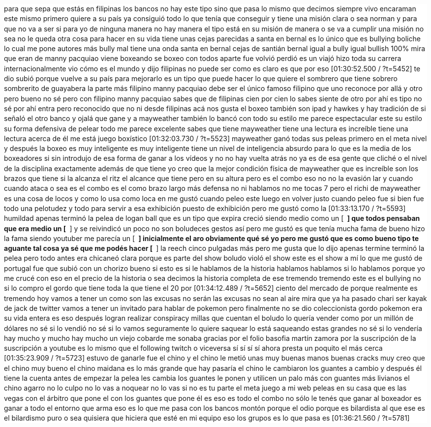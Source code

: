 para que sepa que estás en filipinas los bancos no hay este tipo sino que pasa lo mismo que decimos siempre vivo encaraman este mismo primero quiere a su país ya consiguió todo lo que tenía que conseguir y tiene una misión clara o sea norman y para que no va a ser si para yo de ninguna manera no hay manera el tipo está en su misión de manera o se va a cumplir una misión no sea no le queda otra cosa para hacer en su vida tiene unas cejas parecidas a santa en bernal es lo único que es bullying boliche lo cual me pone autores más bully mal tiene una onda santa en bernal cejas de santián bernal igual a bully igual bullish 100% mira que eran de manny pacquiao viene boxeando se boxeo con todos aparte fue volvió perdió es un viajó hizo toda su carrera internacionalmente vio cómo es el mundo y dijo filipinas no puede ser como es claro es que por eso 
[01:30:52.500 / ?t=5452]
te dio subió porque vuelve a su país para mejorarlo es un tipo que puede hacer lo que quiere el sombrero que tiene sobrero sombrerito de guayabera la parte más filipino manny pacquiao debe ser el único famoso filipino que uno reconoce por allá y otro pero bueno no sé pero con filipino manny pacquiao sabes que de filipinas cien por cien lo sabes siente de otro por ahí es tipo no sé por ahí entra pero reconocido que no ni desde filipinas acá nos gusta el boxeo también son ipad y hawkes y hay tradición de si señaló el otro banco y ojalá que gane y a mayweather también lo bancó con todo su estilo me parece espectacular este su estilo su forma defensiva de pelear todo me parece excelente sabes que tiene mayweather tiene una lectura es increíble tiene una lectura acerca de él me está juego boxístico 
[01:32:03.730 / ?t=5523]
mayweather ganó todas sus peleas primero en el meta nivel y después la boxeo es muy inteligente es muy inteligente tiene un nivel de inteligencia absurdo para lo que es la media de los boxeadores si sin introdujo de esa forma de ganar a los vídeos y no no hay vuelta atrás no ya es de esa gente que cliché o el nivel de la disciplina exactamente además de que tiene yo creo que la mejor condición física de mayweather que es increíble son los brazos que tiene si la alcanza el ritz el alcance que tiene pero en su altura pero es el combo eso no no la evasión lar y cuando cuando ataca o sea es el combo es el como brazo largo más defensa no ni hablamos no me tocas 7 pero el richi de mayweather es una cosa de locos y como lo usa como loca en me gustó cuando peleo este luego en volver justo cuando peleo fue si bien fue todo una pelotudez y todo para servir a esa exhibición puesto de exhibición pero me gustó como la 
[01:33:13.170 / ?t=5593]
humildad apenas terminó la pelea de logan ball que es un tipo que expira creció siendo medio como un [&nbsp;__&nbsp;] que todos pensaban que era medio un [&nbsp;__&nbsp;] y se reivindicó un poco no son boludeces gestos así pero me gustó es que tenía mucha fama de bueno hizo la fama siendo youtuber me parecía un [&nbsp;__&nbsp;] inicialmente el aro obviamente qué sé yo pero me gustó que es como bueno tipo te aguante tal cosa ya sé que me podés hacer [&nbsp;__&nbsp;] la reech cinco pulgadas más pero me gusta que lo dijo apenas termine terminó la pelea pero todo antes era chicaneó clara porque es parte del show boludo violó el show este es el show a mí lo que me gustó de portugal fue que subió con un chorizo bueno si esto es si le hablamos de la historia hablamos hablamos si lo hablamos porque yo me crucé con eso en el precio de la historia o sea decimos la historia completa de ese tremendo tremendo este es el bullying no si lo compro el gordo que tiene toda la que tiene el 20 por 
[01:34:12.489 / ?t=5652]
ciento del mercado de porque realmente es tremendo hoy vamos a tener un como son las excusas no serán las excusas no sean al aire mira que ya ha pasado chari ser kayak de jack de twitter vamos a tener un invitado para hablar de pokemon pero finalmente no se dio coleccionista gordo pokemon era su vida entera es eso después logran realizar conspiracy millas que cuentan el boludo lo quería vender como por un millón de dólares no sé si lo vendió no sé si lo vamos seguramente lo quiere saquear lo está saqueando estas grandes no sé si lo vendería hay mucho y mucho hay mucho un viejo cobarde me sonaba gracias por el folio basofia martín zamora por la suscripción de la suscripción a youtube es lo mismo que el following twitch o viceversa sí sí sí sí ahora presta un poquito el más cerca 
[01:35:23.909 / ?t=5723]
estuvo de ganarle fue el chino y el chino le metió unas muy buenas manos buenas cracks muy creo que el chino muy bueno el chino maidana es lo más grande que hay pasaría el chino le cambiaron los guantes a cambio y después él tiene la cuenta antes de empezar la pelea les cambia los guantes le ponen y utilicen un palo más con guantes más livianos el chino agarro no lo culpo no lo vas a noquear no lo vas si no es tu parte el meta juego a mi web peleas en su casa que es las vegas con el árbitro que pone el con los guantes que pone él es eso es todo el combo no sólo le tenés que ganar al boxeador es ganar a todo el entorno que arma eso es lo que me pasa con los bancos montón porque el odio porque es bilardista al que ese es el bilardismo puro o sea quisiera que hiciera que esté en mi equipo eso los grupos es lo que pasa es 
[01:36:21.560 / ?t=5781]